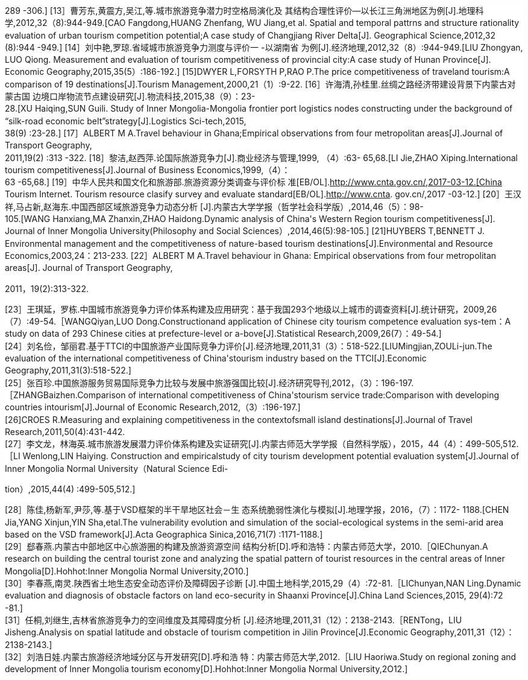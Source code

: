 289 -306.] [13］曹芳东,黄震方,吴江,等.城市旅游竞争潜力时空格局演化及 其结构合理性评价—以长江三角洲地区为例[J].地理科 学,2012,32（8):944-949.[CAO Fangdong,HUANG Zhenfang, WU Jiang,et al. Spatial and temporal pattrns and structure rationality evaluation of urban tourism competition potential;A case study of Changjiang River Delta[J]. Geographical Science,2012,32 (8):944 -949.] [14］刘中艳,罗琼.省域城市旅游竞争力测度与评价一 -以湖南省 为例[J].经济地理,2012,32（8）:944-949.[LIU Zhongyan, LUO Qiong. Measurement and evaluation of tourism competitiveness of provincial city:A case study of Hunan Province[J]. Economic Geography,2015,35(5）:186-192.] [15]DWYER L,FORSYTH P,RAO P.The price competitiveness of traveland tourism:A comparison of 19 destinations[J].Tourism Management,2000,21（1）:9-22. [16］许海清,孙桂里.丝绸之路经济带建设背景下内蒙古对蒙古国 边境口岸物流节点建设研究[J].物流科技,2015,38（9）：23-   
28.[XU Haiqing,SUN Guili. Study of Inner Mongolia-Mongolia frontier port logistics nodes constructing under the background of “silk-road economic belt”strategy[J].Logistics Sci-tech,2015,   
38(9) :23-28.] [17］ALBERT M A.Travel behaviour in Ghana;Empirical observations from four metropolitan areas[J].Journal of Transport Geography,   
2011,19(2) :313 -322. [18］黎洁,赵西萍.论国际旅游竞争力[J].商业经济与管理,1999, （4）:63- 65,68.[LI Jie,ZHAO Xiping.International tourism competitiveness[J].Journal of Business Economics,1999,（4）：   
63 -65,68.] [19］中华人民共和国文化和旅游部.旅游资源分类调查与评价标 准[EB/OL].http://www.cnta.gov.cn/,2017-03-12.[China Tourism Internet. Tourism resource clasify survey and evaluate standard[EB/OL].http://www.cnta. gov.cn/,2017 -03-12.] [20］王汉祥,马占新,赵海东.中国西部区域旅游竞争力动态分析 [J].内蒙古大学学报（哲学社会科学版）,2014,46（5）：98-   
105.[WANG Hanxiang,MA Zhanxin,ZHAO Haidong.Dynamic analysis of China's Western Region tourism competitiveness[J]. Journal of Inner Mongolia University(Philosophy and Social Sciences）,2014,46(5):98-105.] [21]HUYBERS T,BENNETT J. Environmental management and the competitiveness of nature-based tourism destinations[J].Environmental and Resource Economics,2003,24：213-233. [22］ALBERT M A.Travel behaviour in Ghana: Empirical observations from four metropolitan areas[J]. Journal of Transport Geography,

2011，19(2):313-322.

[23］王琪延，罗栋.中国城市旅游竞争力评价体系构建及应用研究：基于我国293个地级以上城市的调查资料[J].统计研究，2009,26（7）:49-54.［WANGQiyan,LUO Dong.Constructionand application of Chinese city tourism competence evaluation sys-tem：A study on data of 293 Chinese cities at prefecture-level or a-bove[J].Statistical Research,2009,26(7）：49-54.]  
[24］刘名俭，邹丽君.基于TTCI的中国旅游产业国际竞争力评价[J].经济地理,2011,31（3）：518-522.[LIUMingjian,ZOULi-jun.The evaluation of the international competitiveness of China'stourism industry based on the TTCI[J].Economic Geography,2011,31(3):518-522.]  
[25］张百珍.中国旅游服务贸易国际竞争力比较与发展中旅游强国比较[J].经济研究导刊,2012，（3）：196-197.［ZHANGBaizhen.Comparison of international competitiveness of China'stourism service trade:Comparison with developing countries intourism[J].Journal of Economic Research,2012,（3）:196-197.]  
[26]CROES R.Measuring and explaining competitiveness in the contextofsmall island destinations[J].Journal of Travel Research,2011,50(4):431-442.  
[27］李文龙，林海英.城市旅游发展潜力评价体系构建及实证研究[J].内蒙古师范大学学报（自然科学版），2015，44（4）：499-505,512.［LI Wenlong,LIN Haiying. Construction and empiricalstudy of city tourism development potential evaluation system[J].Journal of Inner Mongolia Normal University（Natural Science Edi-

tion）,2015,44(4) :499-505,512.]

[28］陈佳,杨新军,尹莎,等.基于VSD框架的半干旱地区社会－生 态系统脆弱性演化与模拟[J].地理学报，2016，（7）：1172- 1188.[CHEN Jia,YANG Xinjun,YIN Sha,etal.The vulnerability evolution and simulation of the social-ecological systems in the semi-arid area based on the VSD framework[J].Acta Geographica Sinica,2016,71(7) :1171-1188.]   
[29］郄春燕.内蒙古中部地区中心旅游圈的构建及旅游资源空间 结构分析[D].呼和浩特：内蒙古师范大学，2010.［QIEChunyan.A research on building the central tourist zone and analyzing the spatial pattern of tourist resources in the central areas of Inner Mongolia[D].Hohhot:Inner Mongolia Normal University,2O10.]   
[30］李春燕,南灵.陕西省土地生态安全动态评价及障碍因子诊断 [J].中国土地科学,2015,29（4）:72-81.［LIChunyan,NAN Ling.Dynamic evaluation and diagnosis of obstacle factors on land eco-security in Shaanxi Province[J].China Land Sciences,2015, 29(4):72 -81.]   
[31］任桐,刘继生,吉林省旅游竞争力的空间维度及其障碍度分析 [J].经济地理,2011,31（12）：2138-2143.［RENTong，LIU Jisheng.Analysis on spatial latitude and obstacle of tourism competition in Jilin Province[J].Economic Geography,2011,31（12）： 2138-2143.]   
[32］刘浩日娃.内蒙古旅游经济地域分区与开发研究[D].呼和浩 特：内蒙古师范大学,2012.［LIU Haoriwa.Study on regional zoning and development of Inner Mongolia tourism economy[D].Hohhot:Inner Mongolia Normal University,2O12.]
